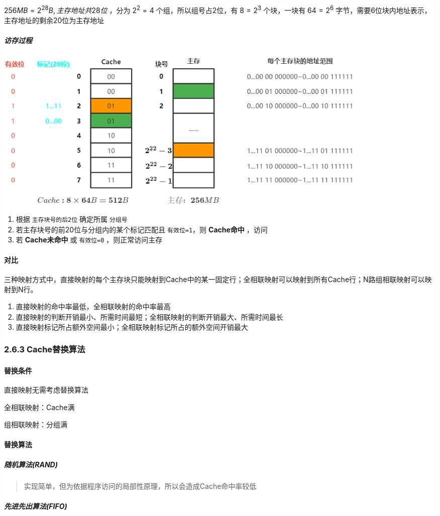 $256MB=2^{28}B,主存地址共28位$ ，分为 $2^2=4$ 个组，所以组号占2位，有 $8=2^3$ 个块，一块有 $64=2^{6}$ 字节，需要6位块内地址表示，主存地址的剩余20位为主存地址

##### 访存过程

<img src="2-存储器/image-20220604223602313.png" alt="image-20220604223602313" style="zoom:80%;" />

1. 根据 `主存块号的后2位` 确定所属 `分组号`
2. 若主存块号的前20位与分组内的某个标记匹配且  `有效位=1`，则 **Cache命中** ，访问
3. 若 **Cache未命中** 或 `有效位=0` ，则正常访问主存

#### 对比

三种映射方式中，直接映射的每个主存块只能映射到Cache中的某一固定行；全相联映射可以映射到所有Cache行；N路组相联映射可以映射到N行。

1. 直接映射的命中率最低，全相联映射的命中率最高
2. 直接映射的判断开销最小、所需时间最短；全相联映射的判断开销最大、所需时间最长
3. 直接映射标记所占额外空间最小；全相联映射标记所占的额外空间开销最大

### 2.6.3 Cache替换算法

#### 替换条件

直接映射无需考虑替换算法

全相联映射：Cache满

组相联映射：分组满

#### 替换算法

##### 随机算法(RAND)

> 实现简单，但为依据程序访问的局部性原理，所以会造成Cache命中率较低

##### 先进先出算法(FIFO)
